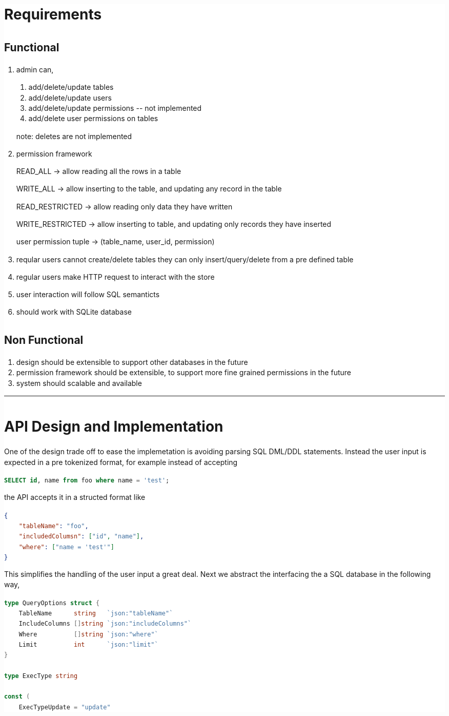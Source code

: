 # Requirements
## Functional

1. admin can,
    1. add/delete/update tables
    2. add/delete/update users
    3. add/delete/update permissions -- not implemented
    4. add/delete user permissions on tables

    note: deletes are not implemented

2. permission framework

    READ_ALL -> allow reading all the rows in a table

    WRITE_ALL -> allow inserting to the table, and updating any record in the table

    READ_RESTRICTED -> allow reading only data they have written

    WRITE_RESTRICTED -> allow inserting to table, and updating only records they have inserted

    user permission tuple -> (table_name, user_id, permission)

3. reqular users cannot create/delete tables they can only insert/query/delete from a pre defined table
4. regular users make HTTP request to interact with the store
5. user interaction will follow SQL semanticts
6. should work with SQLite database 

## Non Functional
1. design should be extensible to support other databases in the future
2. permission framework should be extensible, to support more fine grained permissions in the future
3. system should scalable and available  

---
# API Design and Implementation
One of the design trade off to ease the implemetation is avoiding parsing SQL DML/DDL statements. Instead the user input is expected in a pre tokenized format, for example instead of accepting
```sql
SELECT id, name from foo where name = 'test';
```
the API accepts it in a structed format like
```json
{
    "tableName": "foo",
    "includedColumsn": ["id", "name"],
    "where": ["name = 'test'"]
}
```
This simplifies the handling of the user input a great deal. 
Next we abstract the interfacing the a SQL database in the following way,
```go
type QueryOptions struct {
	TableName      string   `json:"tableName"`
	IncludeColumns []string `json:"includeColumns"`
	Where          []string `json:"where"`
	Limit          int      `json:"limit"`
}

type ExecType string

const (
	ExecTypeUpdate = "update"
```